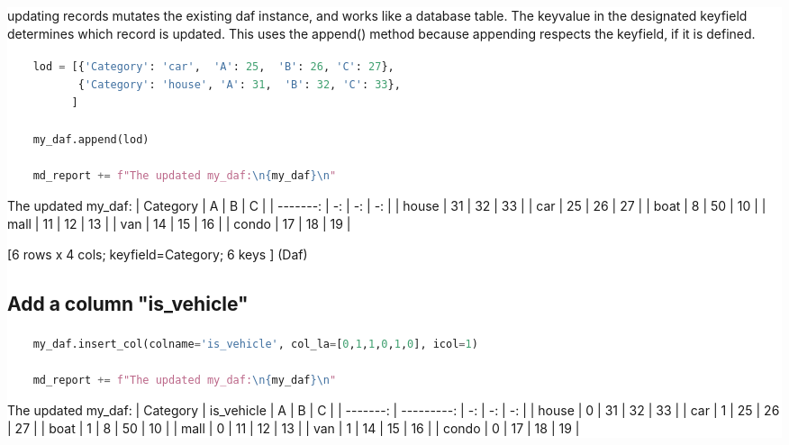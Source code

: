 updating records mutates the existing daf instance, and works
        like a database table. The keyvalue in the designated keyfield
        determines which record is updated. This uses the append()
        method because appending respects the keyfield, if it is defined.

```python
    lod = [{'Category': 'car',  'A': 25,  'B': 26, 'C': 27},
           {'Category': 'house', 'A': 31,  'B': 32, 'C': 33},
          ]

    my_daf.append(lod)  
    
    md_report += f"The updated my_daf:\n{my_daf}\n"
```



The updated my_daf:
| Category | A  | B  | C  |
| -------: | -: | -: | -: |
|    house | 31 | 32 | 33 |
|      car | 25 | 26 | 27 |
|     boat |  8 | 50 | 10 |
|     mall | 11 | 12 | 13 |
|      van | 14 | 15 | 16 |
|    condo | 17 | 18 | 19 |

\[6 rows x 4 cols; keyfield=Category; 6 keys ] (Daf)


## Add a column "is_vehicle"



```python
    my_daf.insert_col(colname='is_vehicle', col_la=[0,1,1,0,1,0], icol=1)

    md_report += f"The updated my_daf:\n{my_daf}\n"
```



The updated my_daf:
| Category | is_vehicle | A  | B  | C  |
| -------: | ---------: | -: | -: | -: |
|    house |          0 | 31 | 32 | 33 |
|      car |          1 | 25 | 26 | 27 |
|     boat |          1 |  8 | 50 | 10 |
|     mall |          0 | 11 | 12 | 13 |
|      van |          1 | 14 | 15 | 16 |
|    condo |          0 | 17 | 18 | 19 |
